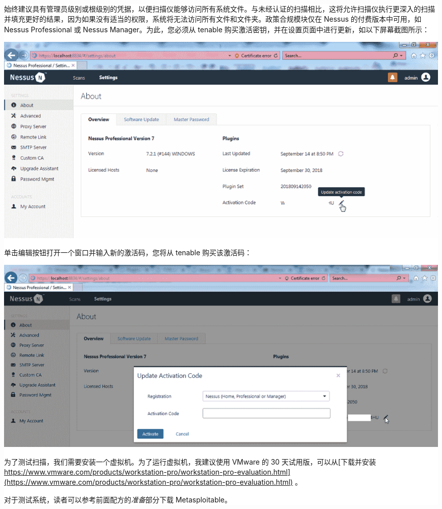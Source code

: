 始终建议具有管理员级别或根级别的凭据，以便扫描仪能够访问所有系统文件。与未经认证的扫描相比，这将允许扫描仪执行更深入的扫描并填充更好的结果，因为如果没有适当的权限，系统将无法访问所有文件和文件夹。政策合规模块仅在 Nessus 的付费版本中可用，如 Nessus Professional 或 Nessus Manager。为此，您必须从 tenable 购买激活密钥，并在设置页面中进行更新，如以下屏幕截图所示：

![](img/90147f33-b14b-44d3-8224-3510ab2325b5.png)

单击编辑按钮打开一个窗口并输入新的激活码，您将从 tenable 购买该激活码：

![](img/1034f750-69d3-42e0-beb1-4a8e7252fe81.png)

为了测试扫描，我们需要安装一个虚拟机。为了运行虚拟机，我建议使用 VMware 的 30 天试用版，可以从[下载并安装 https://www.vmware.com/products/workstation-pro/workstation-pro-evaluation.html](https://www.vmware.com/products/workstation-pro/workstation-pro-evaluation.html) 。

对于测试系统，读者可以参考前面配方的*准备*部分下载 Metasploitable。
